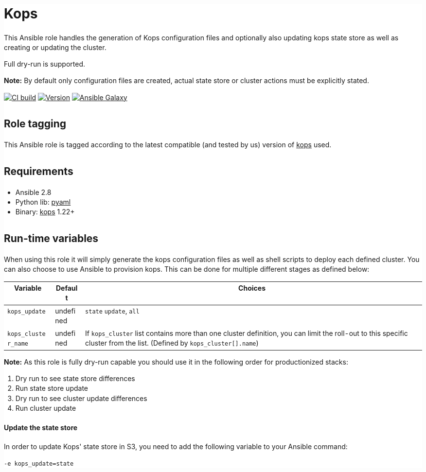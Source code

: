 # Kops

This Ansible role handles the generation of Kops configuration files and optionally also
updating kops state store as well as creating or updating the cluster.

Full dry-run is supported.

**Note:** By default only configuration files are created, actual state store or cluster actions
must be explicitly stated.

[![CI build](https://github.com/Flaconi/ansible-role-kops/actions/workflows/ci.yaml/badge.svg)](https://github.com/Flaconi/ansible-role-kops/actions/workflows/ci.yaml)
[![Version](https://img.shields.io/github/tag/Flaconi/ansible-role-kops.svg)](https://github.com/Flaconi/ansible-role-kops/tags)
[![Ansible Galaxy](https://img.shields.io/ansible/role/d/25923.svg)](https://galaxy.ansible.com/Flaconi/kops/)

## Role tagging

This Ansible role is tagged according to the latest compatible (and tested by us) version of [kops](https://github.com/kubernetes/kops/blob/master/docs/install.md) used.


## Requirements

* Ansible 2.8
* Python lib: [pyaml](https://github.com/yaml/pyyaml)
* Binary: [kops](https://github.com/kubernetes/kops/blob/master/docs/install.md) 1.22+

## Run-time variables

When using this role it will simply generate the kops configuration files as well as shell scripts
to deploy each defined cluster. You can also choose to use Ansible to provision kops. This can be done for
multiple different stages as defined below:

| Variable            | Default   | Choices                 |
|---------------------|-----------|-------------------------|
| `kops_update`       | undefined | `state` `update`, `all` |
| `kops_cluster_name` | undefined | If `kops_cluster` list contains more than one cluster definition, you can limit the roll-out to this specific cluster from the list. (Defined by `kops_cluster[].name`) |

**Note:** As this role is fully dry-run capable you should use it in the following order for
productionized stacks:

1. Dry run to see state store differences
2. Run state store update
3. Dry run to see cluster update differences
4. Run cluster update

#### Update the state store

In order to update Kops' state store in S3, you need to add the following variable to your Ansible
command:
```
-e kops_update=state
```

